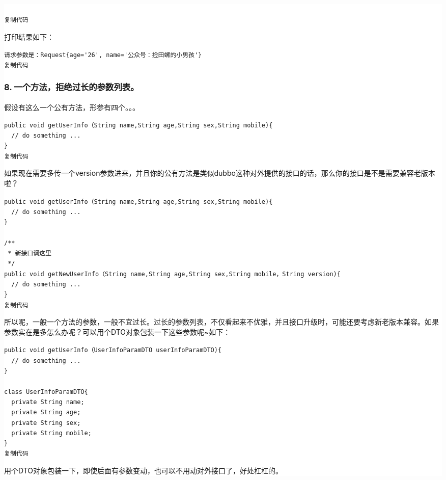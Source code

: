 ```

复制代码
```

打印结果如下：

```
请求参数是：Request{age='26', name='公众号：捡田螺的小男孩'}
复制代码
```

### 8. 一个方法，拒绝过长的参数列表。

假设有这么一个公有方法，形参有四个。。。

```
public void getUserInfo（String name,String age,String sex,String mobile){
  // do something ...
}
复制代码
```

如果现在需要多传一个version参数进来，并且你的公有方法是类似dubbo这种对外提供的接口的话，那么你的接口是不是需要兼容老版本啦？

```
public void getUserInfo（String name,String age,String sex,String mobile){
  // do something ...
}

/**
 * 新接口调这里
 */
public void getNewUserInfo（String name,String age,String sex,String mobile，String version){
  // do something ...
}
复制代码
```

所以呢，一般一个方法的参数，一般不宜过长。过长的参数列表，不仅看起来不优雅，并且接口升级时，可能还要考虑新老版本兼容。如果参数实在是多怎么办呢？可以用个DTO对象包装一下这些参数呢~如下：

```
public void getUserInfo（UserInfoParamDTO userInfoParamDTO){
  // do something ...
}

class UserInfoParamDTO{
  private String name;
  private String age; 
  private String sex;
  private String mobile;
}
复制代码
```

用个DTO对象包装一下，即使后面有参数变动，也可以不用动对外接口了，好处杠杠的。
